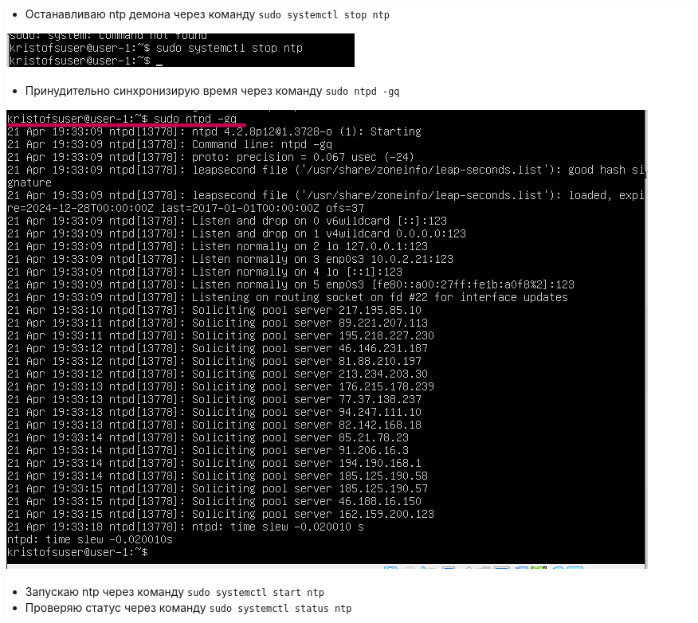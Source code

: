 - Останавливаю ntp демона через команду `sudo systemctl stop ntp`


![стоп](screenshoots/part_6/p6_task_1_5.PNG)

- Принудительно синхронизирую время через команду `sudo ntpd -gq`


![время](screenshoots/part_6/p6_task_1_6.PNG)

- Запускаю ntp через команду `sudo systemctl start ntp`
- Проверяю статус через команду `sudo systemctl status ntp`

